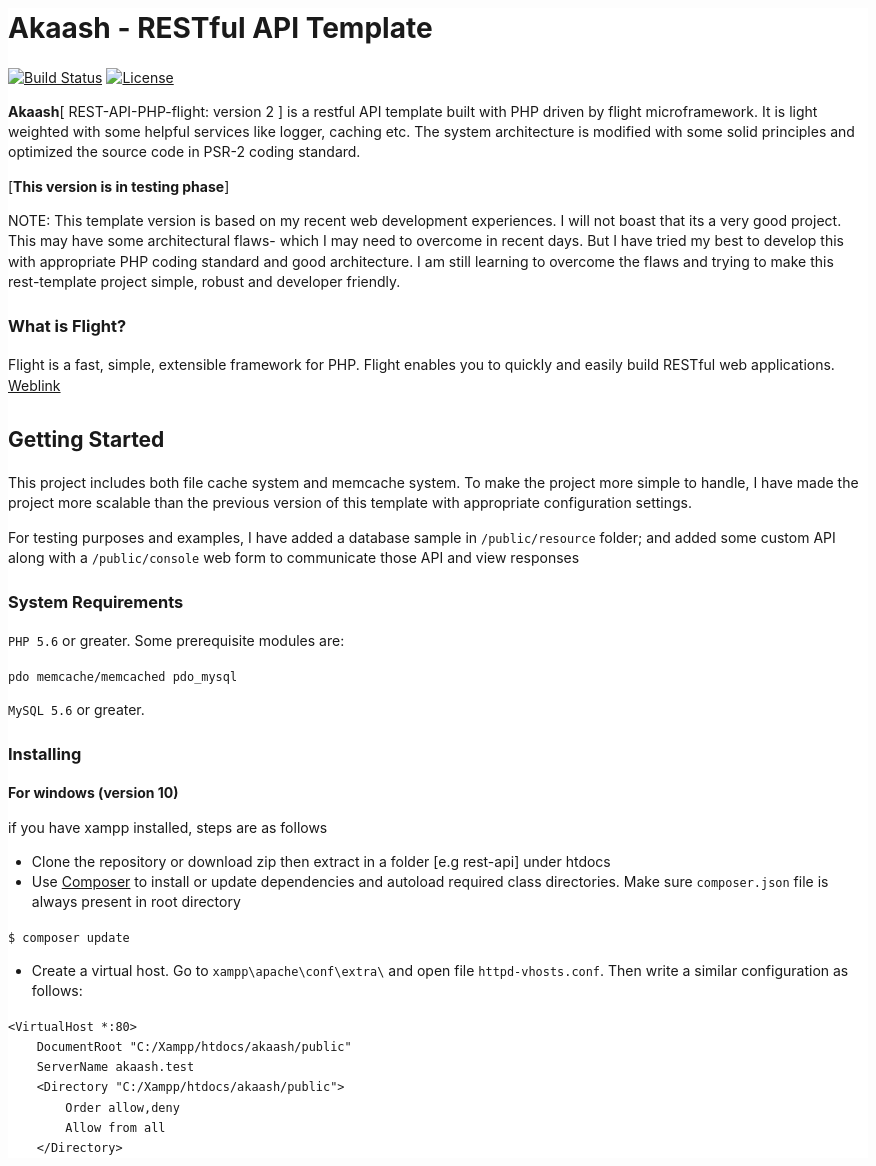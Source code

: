 # Akaash - RESTful API Template

[![Build Status](https://travis-ci.org/sabbir-rupom/akaash-rest-api.png?branch=dev)](https://travis-ci.org/sabbir-rupom/akaash-rest-api)
[![License](https://img.shields.io/github/license/sabbir-rupom/akaash-rest-api)](https://github.com/sabbir-rupom/akaash-rest-api/blob/master/LICENSE)

**Akaash**[ REST-API-PHP-flight: version 2 ] is a restful API template built with PHP driven by flight microframework. It is light weighted with some helpful services like logger, caching etc. 
The system architecture is modified with some solid principles and optimized the source code in PSR-2 coding standard. 

[**This version is in testing phase**] 

NOTE: This template version is based on my recent web development experiences. I will not boast that its a very good project. 
This may have some architectural flaws- which I may need to overcome in recent days. But I have tried my best to develop this with appropriate PHP coding standard 
and good architecture. I am still learning to overcome the flaws and trying to make this rest-template project simple, robust and developer friendly.

### What is Flight?

Flight is a fast, simple, extensible framework for PHP. Flight enables you to quickly and easily build RESTful web applications. [Weblink](http://flightphp.com/)

## Getting Started

This project includes both file cache system and memcache system. To make the project more simple to handle, I have made the project more scalable 
than the previous version of this template with appropriate configuration settings.  

For testing purposes and examples, I have added a database sample in `/public/resource` folder; 
and added some custom API along with a `/public/console` web form to communicate those API and view responses

### System Requirements

`PHP 5.6` or greater. Some prerequisite modules are:
```
pdo memcache/memcached pdo_mysql
```

`MySQL 5.6` or greater.

### Installing

**For windows (version 10)**

if you have xampp installed, steps are as follows

* Clone the repository or download zip then extract in a folder [e.g rest-api] under htdocs 
* Use [Composer](https://getcomposer.org/) to install or update dependencies and autoload required class directories. Make sure `composer.json` file is always present in root directory
```bash
$ composer update
```
* Create a virtual host. Go to `xampp\apache\conf\extra\` and open file `httpd-vhosts.conf`. Then write a similar configuration as follows:
```
<VirtualHost *:80>
	DocumentRoot "C:/Xampp/htdocs/akaash/public"
	ServerName akaash.test
	<Directory "C:/Xampp/htdocs/akaash/public">
		Order allow,deny
		Allow from all
	</Directory>
```